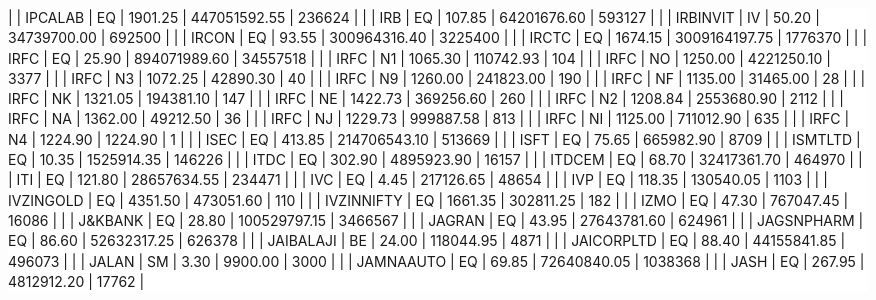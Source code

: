 |  | IPCALAB | EQ | 1901.25 | 447051592.55 | 236624 |
|  | IRB | EQ | 107.85 | 64201676.60 | 593127 |
|  | IRBINVIT | IV | 50.20 | 34739700.00 | 692500 |
|  | IRCON | EQ | 93.55 | 300964316.40 | 3225400 |
|  | IRCTC | EQ | 1674.15 | 3009164197.75 | 1776370 |
|  | IRFC | EQ | 25.90 | 894071989.60 | 34557518 |
|  | IRFC | N1 | 1065.30 | 110742.93 | 104 |
|  | IRFC | NO | 1250.00 | 4221250.10 | 3377 |
|  | IRFC | N3 | 1072.25 | 42890.30 | 40 |
|  | IRFC | N9 | 1260.00 | 241823.00 | 190 |
|  | IRFC | NF | 1135.00 | 31465.00 | 28 |
|  | IRFC | NK | 1321.05 | 194381.10 | 147 |
|  | IRFC | NE | 1422.73 | 369256.60 | 260 |
|  | IRFC | N2 | 1208.84 | 2553680.90 | 2112 |
|  | IRFC | NA | 1362.00 | 49212.50 | 36 |
|  | IRFC | NJ | 1229.73 | 999887.58 | 813 |
|  | IRFC | NI | 1125.00 | 711012.90 | 635 |
|  | IRFC | N4 | 1224.90 | 1224.90 | 1 |
|  | ISEC | EQ | 413.85 | 214706543.10 | 513669 |
|  | ISFT | EQ | 75.65 | 665982.90 | 8709 |
|  | ISMTLTD | EQ | 10.35 | 1525914.35 | 146226 |
|  | ITDC | EQ | 302.90 | 4895923.90 | 16157 |
|  | ITDCEM | EQ | 68.70 | 32417361.70 | 464970 |
|  | ITI | EQ | 121.80 | 28657634.55 | 234471 |
|  | IVC | EQ | 4.45 | 217126.65 | 48654 |
|  | IVP | EQ | 118.35 | 130540.05 | 1103 |
|  | IVZINGOLD | EQ | 4351.50 | 473051.60 | 110 |
|  | IVZINNIFTY | EQ | 1661.35 | 302811.25 | 182 |
|  | IZMO | EQ | 47.30 | 767047.45 | 16086 |
|  | J&KBANK | EQ | 28.80 | 100529797.15 | 3466567 |
|  | JAGRAN | EQ | 43.95 | 27643781.60 | 624961 |
|  | JAGSNPHARM | EQ | 86.60 | 52632317.25 | 626378 |
|  | JAIBALAJI | BE | 24.00 | 118044.95 | 4871 |
|  | JAICORPLTD | EQ | 88.40 | 44155841.85 | 496073 |
|  | JALAN | SM | 3.30 | 9900.00 | 3000 |
|  | JAMNAAUTO | EQ | 69.85 | 72640840.05 | 1038368 |
|  | JASH | EQ | 267.95 | 4812912.20 | 17762 |